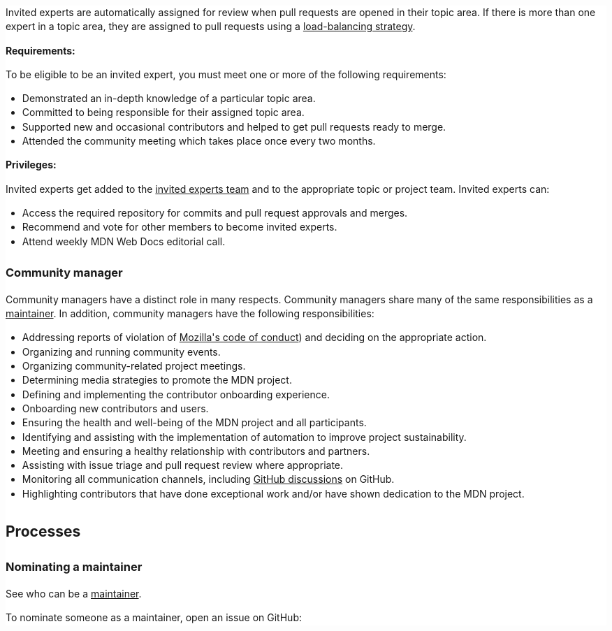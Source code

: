 Invited experts are automatically assigned for review when pull requests are opened in their topic area.
If there is more than one expert in a topic area, they are assigned to pull requests using a [load-balancing strategy](https://docs.github.com/en/organizations/organizing-members-into-teams/managing-code-review-settings-for-your-team#about-auto-assignment).

**Requirements:**

To be eligible to be an invited expert, you must meet one or more of the following requirements:

- Demonstrated an in-depth knowledge of a particular topic area.
- Committed to being responsible for their assigned topic area.
- Supported new and occasional contributors and helped to get pull requests ready to merge.
- Attended the community meeting which takes place once every two months.

**Privileges:**

Invited experts get added to the [invited experts team](https://github.com/orgs/mdn/teams/invited-experts-and-co-maintainers) and to the appropriate topic or project team. Invited experts can:

- Access the required repository for commits and pull request approvals and merges.
- Recommend and vote for other members to become invited experts.
- Attend weekly MDN Web Docs editorial call.

### Community manager

Community managers have a distinct role in many respects.
Community managers share many of the same responsibilities as a [maintainer](#maintainer).
In addition, community managers have the following responsibilities:

- Addressing reports of violation of [Mozilla's code of conduct](https://github.com/mdn/mdn-community/blob/main/CODE_OF_CONDUCT.md)) and deciding on the appropriate action.
- Organizing and running community events.
- Organizing community-related project meetings.
- Determining media strategies to promote the MDN project.
- Defining and implementing the contributor onboarding experience.
- Onboarding new contributors and users.
- Ensuring the health and well-being of the MDN project and all participants.
- Identifying and assisting with the implementation of automation to improve project sustainability.
- Meeting and ensuring a healthy relationship with contributors and partners.
- Assisting with issue triage and pull request review where appropriate.
- Monitoring all communication channels, including [GitHub discussions](https://github.com/mdn/mdn-community/discussions) on GitHub.
- Highlighting contributors that have done exceptional work and/or have shown dedication to the MDN project.

## Processes

### Nominating a maintainer

See who can be a [maintainer](#maintainer).

To nominate someone as a maintainer, open an issue on GitHub:
